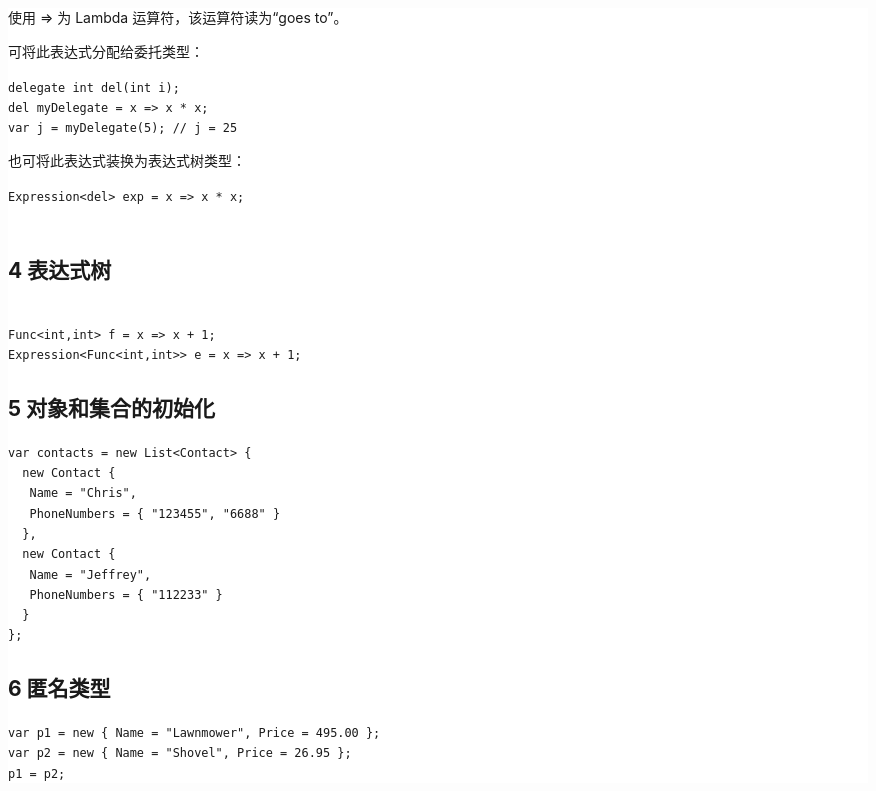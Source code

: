 使用 => 为 Lambda 运算符，该运算符读为“goes to”。

可将此表达式分配给委托类型：

 

```
delegate int del(int i);
del myDelegate = x => x * x;
var j = myDelegate(5); // j = 25
```

 

也可将此表达式装换为表达式树类型：

 

```
Expression<del> exp = x => x * x;
 
```

## 4 表达式树

```
 
Func<int,int> f = x => x + 1;
Expression<Func<int,int>> e = x => x + 1;
```

 

## 5 对象和集合的初始化

 

```
var contacts = new List<Contact> {
  new Contact {
   Name = "Chris",
   PhoneNumbers = { "123455", "6688" }
  },
  new Contact {
   Name = "Jeffrey",
   PhoneNumbers = { "112233" }
  }
};
```

 

## 6 匿名类型

 

```
var p1 = new { Name = "Lawnmower", Price = 495.00 };
var p2 = new { Name = "Shovel", Price = 26.95 };
p1 = p2;
```
